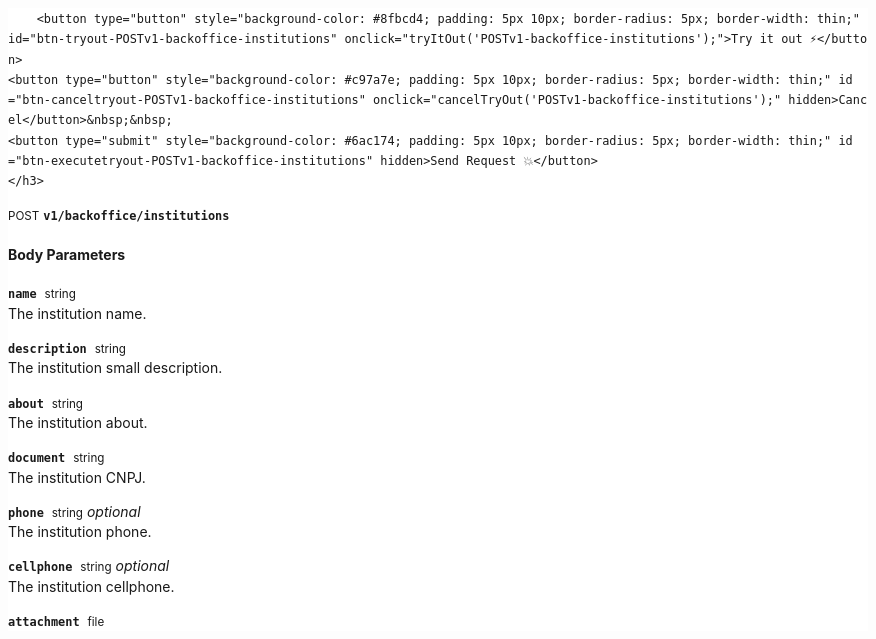         <button type="button" style="background-color: #8fbcd4; padding: 5px 10px; border-radius: 5px; border-width: thin;" id="btn-tryout-POSTv1-backoffice-institutions" onclick="tryItOut('POSTv1-backoffice-institutions');">Try it out ⚡</button>
    <button type="button" style="background-color: #c97a7e; padding: 5px 10px; border-radius: 5px; border-width: thin;" id="btn-canceltryout-POSTv1-backoffice-institutions" onclick="cancelTryOut('POSTv1-backoffice-institutions');" hidden>Cancel</button>&nbsp;&nbsp;
    <button type="submit" style="background-color: #6ac174; padding: 5px 10px; border-radius: 5px; border-width: thin;" id="btn-executetryout-POSTv1-backoffice-institutions" hidden>Send Request 💥</button>
    </h3>
<p>
<small class="badge badge-black">POST</small>
 <b><code>v1/backoffice/institutions</code></b>
</p>
<p>
<label id="auth-POSTv1-backoffice-institutions" hidden>Authorization header: <b><code>Bearer </code></b><input type="text" name="Authorization" data-prefix="Bearer " data-endpoint="POSTv1-backoffice-institutions" data-component="header"></label>
</p>
<h4 class="fancy-heading-panel"><b>Body Parameters</b></h4>
<p>
<b><code>name</code></b>&nbsp;&nbsp;<small>string</small>  &nbsp;
<input type="text" name="name" data-endpoint="POSTv1-backoffice-institutions" data-component="body" required  hidden>
<br>
The institution name.
</p>
<p>
<b><code>description</code></b>&nbsp;&nbsp;<small>string</small>  &nbsp;
<input type="text" name="description" data-endpoint="POSTv1-backoffice-institutions" data-component="body" required  hidden>
<br>
The institution small description.
</p>
<p>
<b><code>about</code></b>&nbsp;&nbsp;<small>string</small>  &nbsp;
<input type="text" name="about" data-endpoint="POSTv1-backoffice-institutions" data-component="body" required  hidden>
<br>
The institution about.
</p>
<p>
<b><code>document</code></b>&nbsp;&nbsp;<small>string</small>  &nbsp;
<input type="text" name="document" data-endpoint="POSTv1-backoffice-institutions" data-component="body" required  hidden>
<br>
The institution CNPJ.
</p>
<p>
<b><code>phone</code></b>&nbsp;&nbsp;<small>string</small>     <i>optional</i> &nbsp;
<input type="text" name="phone" data-endpoint="POSTv1-backoffice-institutions" data-component="body"  hidden>
<br>
The institution phone.
</p>
<p>
<b><code>cellphone</code></b>&nbsp;&nbsp;<small>string</small>     <i>optional</i> &nbsp;
<input type="text" name="cellphone" data-endpoint="POSTv1-backoffice-institutions" data-component="body"  hidden>
<br>
The institution cellphone.
</p>
<p>
<b><code>attachment</code></b>&nbsp;&nbsp;<small>file</small>  &nbsp;